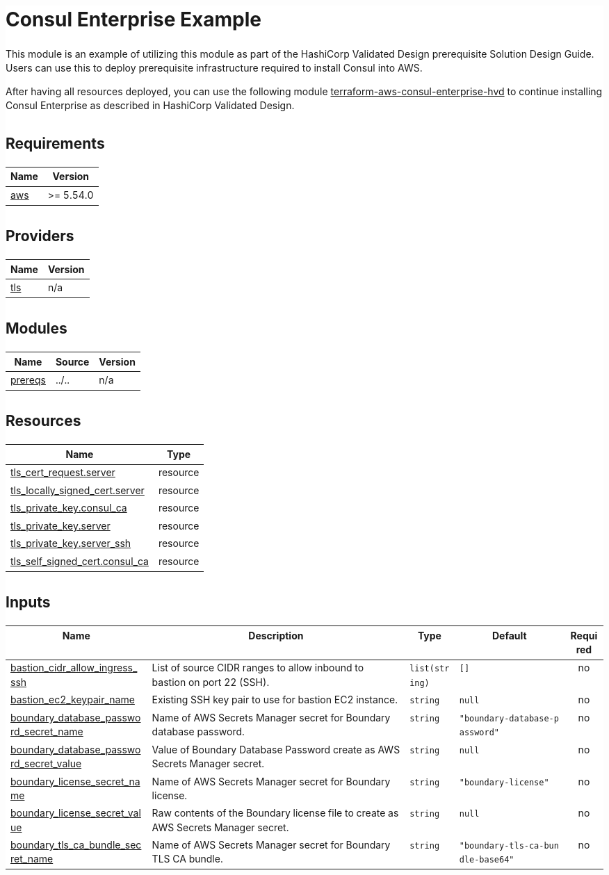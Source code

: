 # Consul Enterprise Example

This module is an example of utilizing this module as part of the HashiCorp Validated Design prerequisite Solution Design Guide. Users can use this to deploy prerequisite infrastructure required to install Consul into AWS.

After having all resources deployed, you can use the following module [terraform-aws-consul-enterprise-hvd](https://github.com/hashicorp/terraform-aws-consul-enterprise-hvd) to continue installing Consul Enterprise as described in HashiCorp Validated Design.


## Requirements

| Name | Version |
|------|---------|
| <a name="requirement_aws"></a> [aws](#requirement\_aws) | >= 5.54.0 |

## Providers

| Name | Version |
|------|---------|
| <a name="provider_tls"></a> [tls](#provider\_tls) | n/a |

## Modules

| Name | Source | Version |
|------|--------|---------|
| <a name="module_prereqs"></a> [prereqs](#module\_prereqs) | ../.. | n/a |

## Resources

| Name | Type |
|------|------|
| [tls_cert_request.server](https://registry.terraform.io/providers/hashicorp/tls/latest/docs/resources/cert_request) | resource |
| [tls_locally_signed_cert.server](https://registry.terraform.io/providers/hashicorp/tls/latest/docs/resources/locally_signed_cert) | resource |
| [tls_private_key.consul_ca](https://registry.terraform.io/providers/hashicorp/tls/latest/docs/resources/private_key) | resource |
| [tls_private_key.server](https://registry.terraform.io/providers/hashicorp/tls/latest/docs/resources/private_key) | resource |
| [tls_private_key.server_ssh](https://registry.terraform.io/providers/hashicorp/tls/latest/docs/resources/private_key) | resource |
| [tls_self_signed_cert.consul_ca](https://registry.terraform.io/providers/hashicorp/tls/latest/docs/resources/self_signed_cert) | resource |

## Inputs

| Name | Description | Type | Default | Required |
|------|-------------|------|---------|:--------:|
| <a name="input_bastion_cidr_allow_ingress_ssh"></a> [bastion\_cidr\_allow\_ingress\_ssh](#input\_bastion\_cidr\_allow\_ingress\_ssh) | List of source CIDR ranges to allow inbound to bastion on port 22 (SSH). | `list(string)` | `[]` | no |
| <a name="input_bastion_ec2_keypair_name"></a> [bastion\_ec2\_keypair\_name](#input\_bastion\_ec2\_keypair\_name) | Existing SSH key pair to use for bastion EC2 instance. | `string` | `null` | no |
| <a name="input_boundary_database_password_secret_name"></a> [boundary\_database\_password\_secret\_name](#input\_boundary\_database\_password\_secret\_name) | Name of AWS Secrets Manager secret for Boundary database password. | `string` | `"boundary-database-password"` | no |
| <a name="input_boundary_database_password_secret_value"></a> [boundary\_database\_password\_secret\_value](#input\_boundary\_database\_password\_secret\_value) | Value of Boundary Database Password create as AWS Secrets Manager secret. | `string` | `null` | no |
| <a name="input_boundary_license_secret_name"></a> [boundary\_license\_secret\_name](#input\_boundary\_license\_secret\_name) | Name of AWS Secrets Manager secret for Boundary license. | `string` | `"boundary-license"` | no |
| <a name="input_boundary_license_secret_value"></a> [boundary\_license\_secret\_value](#input\_boundary\_license\_secret\_value) | Raw contents of the Boundary license file to create as AWS Secrets Manager secret. | `string` | `null` | no |
| <a name="input_boundary_tls_ca_bundle_secret_name"></a> [boundary\_tls\_ca\_bundle\_secret\_name](#input\_boundary\_tls\_ca\_bundle\_secret\_name) | Name of AWS Secrets Manager secret for Boundary TLS CA bundle. | `string` | `"boundary-tls-ca-bundle-base64"` | no |